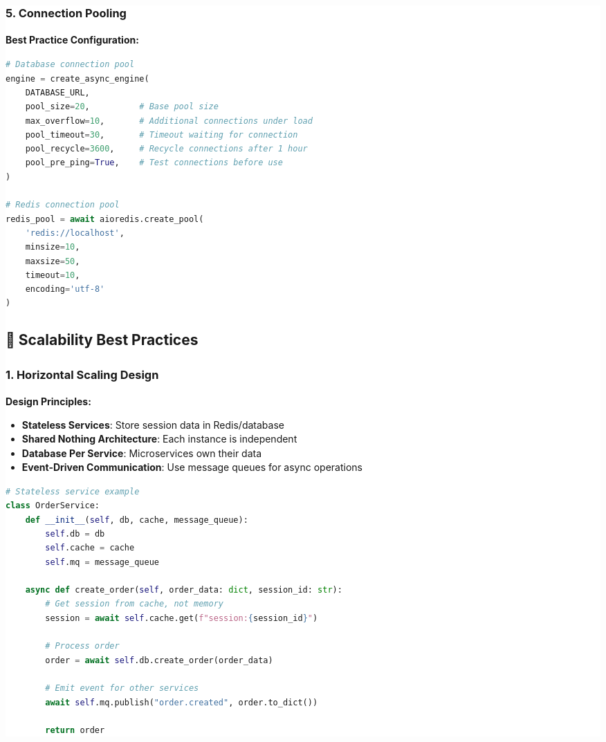 ### 5. Connection Pooling

**Best Practice Configuration:**
```python
# Database connection pool
engine = create_async_engine(
    DATABASE_URL,
    pool_size=20,          # Base pool size
    max_overflow=10,       # Additional connections under load
    pool_timeout=30,       # Timeout waiting for connection
    pool_recycle=3600,     # Recycle connections after 1 hour
    pool_pre_ping=True,    # Test connections before use
)

# Redis connection pool
redis_pool = await aioredis.create_pool(
    'redis://localhost',
    minsize=10,
    maxsize=50,
    timeout=10,
    encoding='utf-8'
)
```

## 🚀 Scalability Best Practices

### 1. Horizontal Scaling Design

**Design Principles:**
- **Stateless Services**: Store session data in Redis/database
- **Shared Nothing Architecture**: Each instance is independent
- **Database Per Service**: Microservices own their data
- **Event-Driven Communication**: Use message queues for async operations

```python
# Stateless service example
class OrderService:
    def __init__(self, db, cache, message_queue):
        self.db = db
        self.cache = cache
        self.mq = message_queue
    
    async def create_order(self, order_data: dict, session_id: str):
        # Get session from cache, not memory
        session = await self.cache.get(f"session:{session_id}")
        
        # Process order
        order = await self.db.create_order(order_data)
        
        # Emit event for other services
        await self.mq.publish("order.created", order.to_dict())
        
        return order
```
